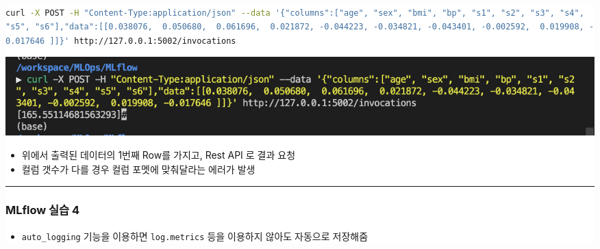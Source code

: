 ```bash
curl -X POST -H "Content-Type:application/json" --data '{"columns":["age", "sex", "bmi", "bp", "s1", "s2", "s3", "s4", "s5", "s6"],"data":[[0.038076,  0.050680,  0.061696,  0.021872, -0.044223, -0.034821, -0.043401, -0.002592,  0.019908, -0.017646 ]]}' http://127.0.0.1:5002/invocations
```

![Untitled](1-2%20Data%20a%2011a02/Untitled%2028.png)

- 위에서 출력된 데이터의 1번째 Row를 가지고, Rest API 로 결과 요청
- 컬럼 갯수가 다를 경우 컬럼 포멧에 맞춰달라는 에러가 발생

---

### MLflow 실습 4

- `auto_logging` 기능을 이용하면 `log.metrics` 등을 이용하지 않아도 자동으로 저장해줌
